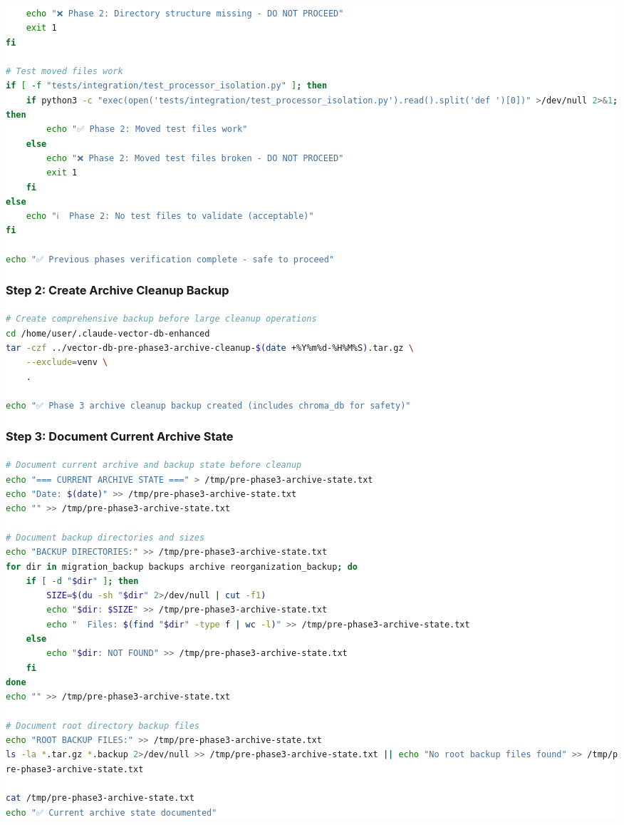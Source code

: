 ```bash
    echo "❌ Phase 2: Directory structure missing - DO NOT PROCEED"
    exit 1
fi

# Test moved files work
if [ -f "tests/integration/test_processor_isolation.py" ]; then
    if python3 -c "exec(open('tests/integration/test_processor_isolation.py').read().split('def ')[0])" >/dev/null 2>&1; then
        echo "✅ Phase 2: Moved test files work"
    else
        echo "❌ Phase 2: Moved test files broken - DO NOT PROCEED"
        exit 1
    fi
else
    echo "ℹ️  Phase 2: No test files to validate (acceptable)"
fi

echo "✅ Previous phases verification complete - safe to proceed"
```

### **Step 2: Create Archive Cleanup Backup**
```bash
# Create comprehensive backup before large cleanup operations
cd /home/user/.claude-vector-db-enhanced
tar -czf ../vector-db-pre-phase3-archive-cleanup-$(date +%Y%m%d-%H%M%S).tar.gz \
    --exclude=venv \
    .

echo "✅ Phase 3 archive cleanup backup created (includes chroma_db for safety)"
```

### **Step 3: Document Current Archive State**
```bash
# Document current archive and backup state before cleanup
echo "=== CURRENT ARCHIVE STATE ===" > /tmp/pre-phase3-archive-state.txt
echo "Date: $(date)" >> /tmp/pre-phase3-archive-state.txt
echo "" >> /tmp/pre-phase3-archive-state.txt

# Document backup directories and sizes
echo "BACKUP DIRECTORIES:" >> /tmp/pre-phase3-archive-state.txt
for dir in migration_backup backups archive reorganization_backup; do
    if [ -d "$dir" ]; then
        SIZE=$(du -sh "$dir" 2>/dev/null | cut -f1)
        echo "$dir: $SIZE" >> /tmp/pre-phase3-archive-state.txt
        echo "  Files: $(find "$dir" -type f | wc -l)" >> /tmp/pre-phase3-archive-state.txt
    else
        echo "$dir: NOT FOUND" >> /tmp/pre-phase3-archive-state.txt
    fi
done
echo "" >> /tmp/pre-phase3-archive-state.txt

# Document root directory backup files
echo "ROOT BACKUP FILES:" >> /tmp/pre-phase3-archive-state.txt
ls -la *.tar.gz *.backup 2>/dev/null >> /tmp/pre-phase3-archive-state.txt || echo "No root backup files found" >> /tmp/pre-phase3-archive-state.txt

cat /tmp/pre-phase3-archive-state.txt
echo "✅ Current archive state documented"
```
